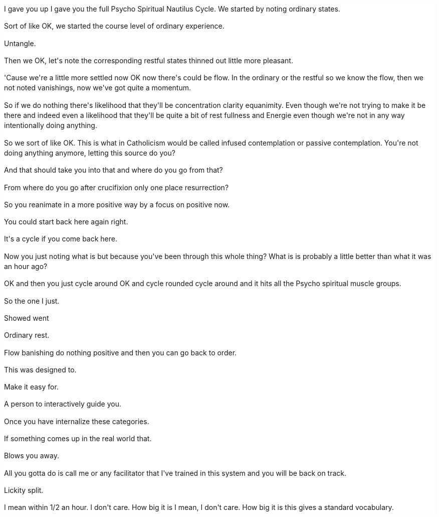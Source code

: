 I gave you up I gave you the full Psycho Spiritual Nautilus Cycle. We started by noting ordinary states.

Sort of like OK, we started the course level of ordinary experience.

Untangle.

Then we OK, let's note the corresponding restful states thinned out little more pleasant.

'Cause we're a little more settled now OK now there's could be flow. In the ordinary or the restful so we know the flow, then we not noted vanishings, now we've got quite a momentum.

So if we do nothing there's likelihood that they'll be concentration clarity equanimity. Even though we're not trying to make it be there and indeed even a likelihood that they'll be quite a bit of rest fullness and Energie even though we're not in any way intentionally doing anything.

So we sort of like OK. This is what in Catholicism would be called infused contemplation or passive contemplation. You're not doing anything anymore, letting this source do you?

And that should take you into that and where do you go from that?

From where do you go after crucifixion only one place resurrection?

So you reanimate in a more positive way by a focus on positive now.

You could start back here again right.

It's a cycle if you come back here.

Now you just noting what is but because you've been through this whole thing? What is is probably a little better than what it was an hour ago?

OK and then you just cycle around OK and cycle rounded cycle around and it hits all the Psycho spiritual muscle groups.

So the one I just.

Showed went

Ordinary rest.

Flow banishing do nothing positive and then you can go back to order.

This was designed to.

Make it easy for.

A person to interactively guide you.

Once you have internalize these categories.

If something comes up in the real world that.

Blows you away.

All you gotta do is call me or any facilitator that I've trained in this system and you will be back on track.

Lickity split.

I mean within 1/2 an hour. I don't care. How big it is I mean, I don't care. How big it is this gives a standard vocabulary.
